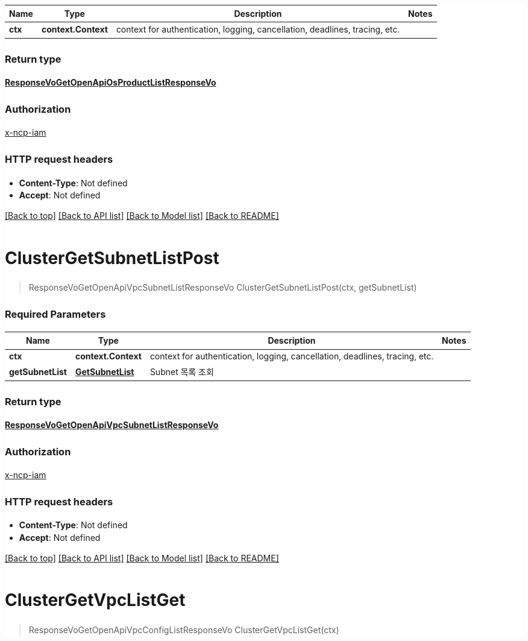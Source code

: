Name | Type | Description  | Notes
------------- | ------------- | ------------- | -------------
**ctx** | **context.Context** | context for authentication, logging, cancellation, deadlines, tracing, etc.


### Return type

[**ResponseVoGetOpenApiOsProductListResponseVo**](ResponseVo_GetOpenApiOsProductListResponseVo.md)

### Authorization

[x-ncp-iam](../README.md#x-ncp-iam)

### HTTP request headers

- **Content-Type**: Not defined
- **Accept**: Not defined

[[Back to top]](#) [[Back to API list]](../README.md#documentation-for-api-endpoints) [[Back to Model list]](../README.md#documentation-for-models) [[Back to README]](../README.md)

# **ClusterGetSubnetListPost**
> ResponseVoGetOpenApiVpcSubnetListResponseVo ClusterGetSubnetListPost(ctx, getSubnetList)


### Required Parameters

Name | Type | Description  | Notes
------------- | ------------- | ------------- | -------------
**ctx** | **context.Context** | context for authentication, logging, cancellation, deadlines, tracing, etc.
**getSubnetList** | [**GetSubnetList**](GetSubnetList.md)| Subnet 목록 조회 |


### Return type

[**ResponseVoGetOpenApiVpcSubnetListResponseVo**](ResponseVo_GetOpenApiVpcSubnetListResponseVo.md)

### Authorization

[x-ncp-iam](../README.md#x-ncp-iam)

### HTTP request headers

- **Content-Type**: Not defined
- **Accept**: Not defined

[[Back to top]](#) [[Back to API list]](../README.md#documentation-for-api-endpoints) [[Back to Model list]](../README.md#documentation-for-models) [[Back to README]](../README.md)

# **ClusterGetVpcListGet**
> ResponseVoGetOpenApiVpcConfigListResponseVo ClusterGetVpcListGet(ctx)
